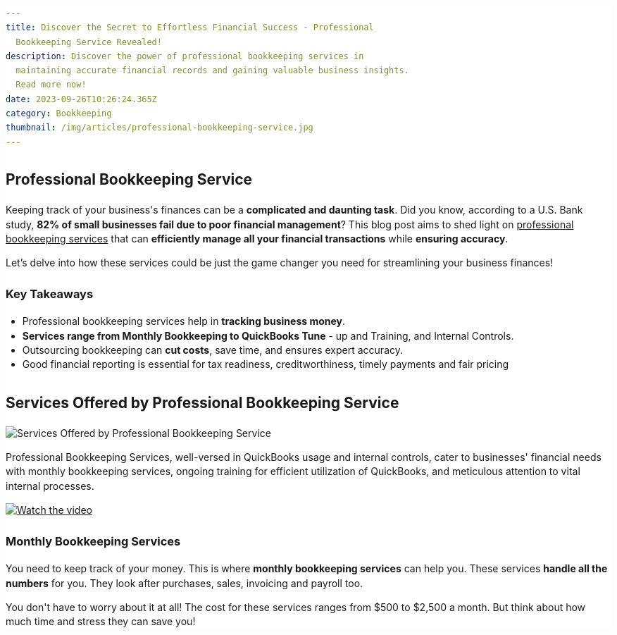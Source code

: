 ```yaml
---
title: Discover the Secret to Effortless Financial Success - Professional
  Bookkeeping Service Revealed!
description: Discover the power of professional bookkeeping services in
  maintaining accurate financial records and gaining valuable business insights.
  Read more now!
date: 2023-09-26T10:26:24.365Z
category: Bookkeeping
thumbnail: /img/articles/professional-bookkeeping-service.jpg
---
```

## Professional Bookkeeping Service

Keeping track of your business's finances can be a **complicated and daunting task**. Did you know, according to a U.S. Bank study, **82% of small businesses fail due to poor financial management**? This blog post aims to shed light on [](https://www.ambitkpo.com/services/accounting-bookkeeping)[professional bookkeeping services](https://mybookkeeperservice.com/) that can **efficiently manage all your financial transactions** while **ensuring accuracy**.

Let’s delve into how these services could be just the game changer you need for streamlining your business finances!

### Key Takeaways

* Professional bookkeeping services help in **tracking business money**.
* **Services range from Monthly Bookkeeping to QuickBooks Tune** - up and Training, and Internal Controls.
* Outsourcing bookkeeping can **cut costs**, save time, and ensures expert accuracy.
* Good financial reporting is essential for tax readiness, creditworthiness, timely payments and fair pricing

## Services Offered by Professional Bookkeeping Service

![Services Offered by Professional Bookkeeping Service](/img/articles/services-offered-by-professional-bookkeeping-service.jpg "Services Offered by Professional Bookkeeping Service")

Professional Bookkeeping Services, well-versed in QuickBooks usage and internal controls, cater to businesses' financial needs with monthly bookkeeping services, ongoing training for efficient utilization of QuickBooks, and meticulous attention to vital internal processes.

[![Watch the video](https://img.youtube.com/vi/UoxSleQSjXY/default.jpg)](https://youtu.be/UoxSleQSjXY)

### Monthly Bookkeeping Services

You need to keep track of your money. This is where **monthly bookkeeping services** can help you. These services **handle all the numbers** for you. They look after purchases, sales, invoicing and payroll too.

You don't have to worry about it at all! The cost for these services ranges from $500 to $2,500 a month. But think about how much time and stress they can save you!

